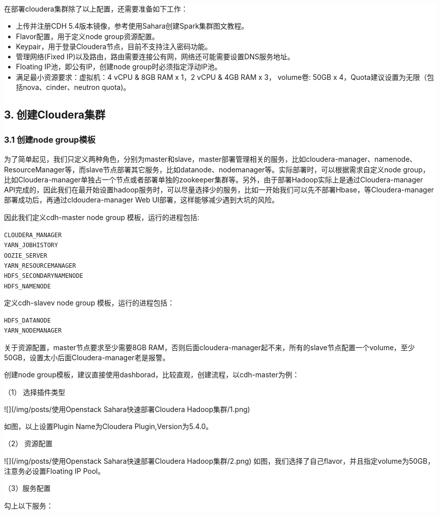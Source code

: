 在部署cloudera集群除了以上配置，还需要准备如下工作：

* 上传并注册CDH 5.4版本镜像，参考使用Sahara创建Spark集群图文教程。
* Flavor配置，用于定义node group资源配置。
* Keypair，用于登录Cloudera节点，目前不支持注入密码功能。
* 管理网络(Fixed IP)以及路由，路由需要连接公有网，网络还可能需要设置DNS服务地址。
* Floating IP池，即公有IP，创建node group时必须指定浮动IP池。
* 满足最小资源要求：虚拟机：4 vCPU & 8GB RAM x 1，2 vCPU & 4GB RAM x 3， volume卷: 50GB x 4，Quota建议设置为无限（包括nova、cinder、neutron quota)。


## 3. 创建Cloudera集群

### 3.1 创建node group模板

为了简单起见，我们只定义两种角色，分别为master和slave，master部署管理相关的服务，比如cloudera-manager、namenode、ResourceManager等，而slave节点部署其它服务，比如datanode、nodemanager等。实际部署时，可以根据需求自定义node group，比如Cloudera-manager单独占一个节点或者部署单独的zookeeper集群等。另外，由于部署Hadoop实际上是通过Cloudera-manager API完成的，因此我们在最开始设置hadoop服务时，可以尽量选择少的服务，比如一开始我们可以先不部署Hbase，等Cloudera-manager部署成功后，再通过cldoudera-manager Web UI部署，这样能够减少遇到大坑的风险。

因此我们定义cdh-master node group 模板，运行的进程包括:

```
CLOUDERA_MANAGER
YARN_JOBHISTORY
OOZIE_SERVER
YARN_RESOURCEMANAGER
HDFS_SECONDARYNAMENODE
HDFS_NAMENODE
```

定义cdh-slavev node group 模板，运行的进程包括：

```
HDFS_DATANODE
YARN_NODEMANAGER
```

关于资源配置，master节点要求至少需要8GB RAM，否则后面cloudera-manager起不来，所有的slave节点配置一个volume，至少50GB，设置太小后面Cloudera-manager老是报警。

创建node group模板，建议直接使用dashborad，比较直观，创建流程，以cdh-master为例：

（1） 选择插件类型

![](/img/posts/使用Openstack Sahara快速部署Cloudera Hadoop集群/1.png)

如图，以上设置Plugin Name为Cloudera Plugin,Version为5.4.0。

（2） 资源配置

![](/img/posts/使用Openstack Sahara快速部署Cloudera Hadoop集群/2.png)
如图，我们选择了自己flavor，并且指定volume为50GB，注意务必设置Floating IP Pool。

（3）服务配置

勾上以下服务：
